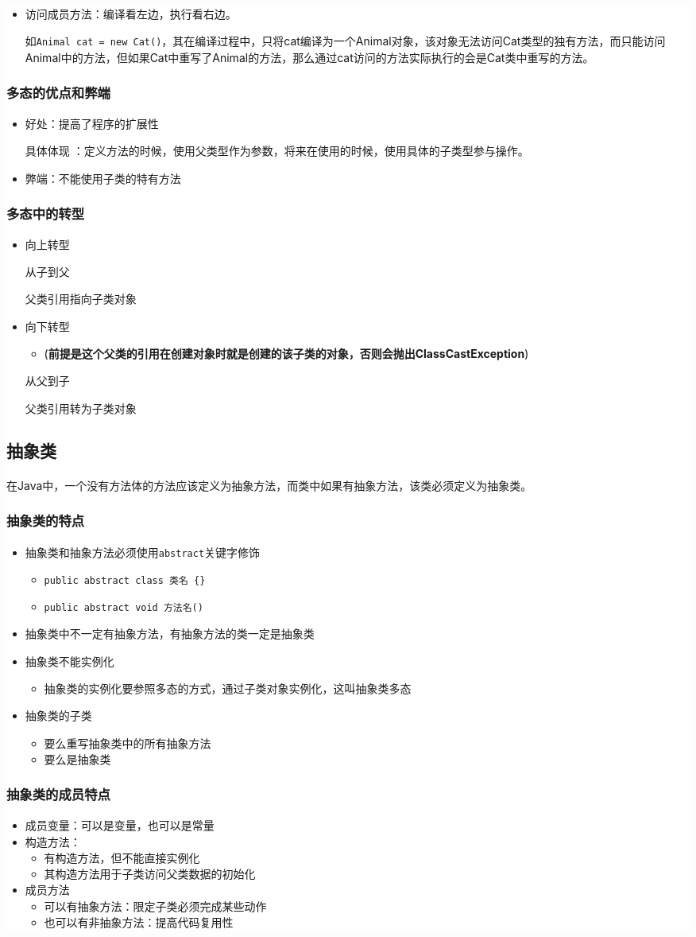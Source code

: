 - 访问成员方法：编译看左边，执行看右边。

  如`Animal cat = new Cat()`，其在编译过程中，只将cat编译为一个Animal对象，该对象无法访问Cat类型的独有方法，而只能访问Animal中的方法，但如果Cat中重写了Animal的方法，那么通过cat访问的方法实际执行的会是Cat类中重写的方法。

### 多态的优点和弊端

- 好处：提高了程序的扩展性

  具体体现 ：定义方法的时候，使用父类型作为参数，将来在使用的时候，使用具体的子类型参与操作。

- 弊端：不能使用子类的特有方法

### 多态中的转型

- 向上转型

  从子到父

  父类引用指向子类对象

- 向下转型

  - (**前提是这个父类的引用在创建对象时就是创建的该子类的对象，否则会抛出ClassCastException**)

  从父到子

  父类引用转为子类对象

## 抽象类

在Java中，一个没有方法体的方法应该定义为抽象方法，而类中如果有抽象方法，该类必须定义为抽象类。

### 抽象类的特点

- 抽象类和抽象方法必须使用`abstract`关键字修饰

  - `public abstract class 类名 {}`

  - `public abstract void 方法名()`

- 抽象类中不一定有抽象方法，有抽象方法的类一定是抽象类

- 抽象类不能实例化

  - 抽象类的实例化要参照多态的方式，通过子类对象实例化，这叫抽象类多态

- 抽象类的子类

  - 要么重写抽象类中的所有抽象方法
  - 要么是抽象类

### 抽象类的成员特点

- 成员变量：可以是变量，也可以是常量
- 构造方法：
  - 有构造方法，但不能直接实例化
  - 其构造方法用于子类访问父类数据的初始化
- 成员方法
  - 可以有抽象方法：限定子类必须完成某些动作
  - 也可以有非抽象方法：提高代码复用性
